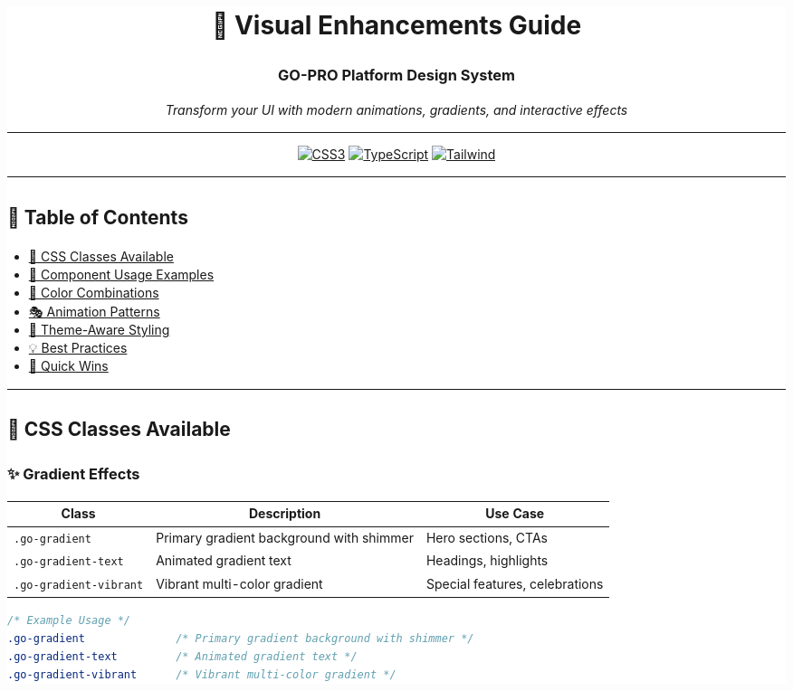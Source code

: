 <div align="center">

# 🎨 Visual Enhancements Guide

### GO-PRO Platform Design System

*Transform your UI with modern animations, gradients, and interactive effects*

---

[![CSS3](https://img.shields.io/badge/CSS3-Enhanced-1572B6?style=for-the-badge&logo=css3)](https://developer.mozilla.org/en-US/docs/Web/CSS)
[![TypeScript](https://img.shields.io/badge/TypeScript-Ready-3178C6?style=for-the-badge&logo=typescript)](https://www.typescriptlang.org/)
[![Tailwind](https://img.shields.io/badge/Tailwind-Powered-38B2AC?style=for-the-badge&logo=tailwind-css)](https://tailwindcss.com/)

</div>

---

## 📖 Table of Contents

- [🌟 CSS Classes Available](#-css-classes-available)
- [🎯 Component Usage Examples](#-component-usage-examples)
- [🎨 Color Combinations](#-color-combinations)
- [🎭 Animation Patterns](#-animation-patterns)
- [🌈 Theme-Aware Styling](#-theme-aware-styling)
- [💡 Best Practices](#-best-practices)
- [🚀 Quick Wins](#-quick-wins)

---

## 🌟 CSS Classes Available

### ✨ Gradient Effects

| Class | Description | Use Case |
|-------|-------------|----------|
| `.go-gradient` | Primary gradient background with shimmer | Hero sections, CTAs |
| `.go-gradient-text` | Animated gradient text | Headings, highlights |
| `.go-gradient-vibrant` | Vibrant multi-color gradient | Special features, celebrations |

```css
/* Example Usage */
.go-gradient              /* Primary gradient background with shimmer */
.go-gradient-text         /* Animated gradient text */
.go-gradient-vibrant      /* Vibrant multi-color gradient */
```

